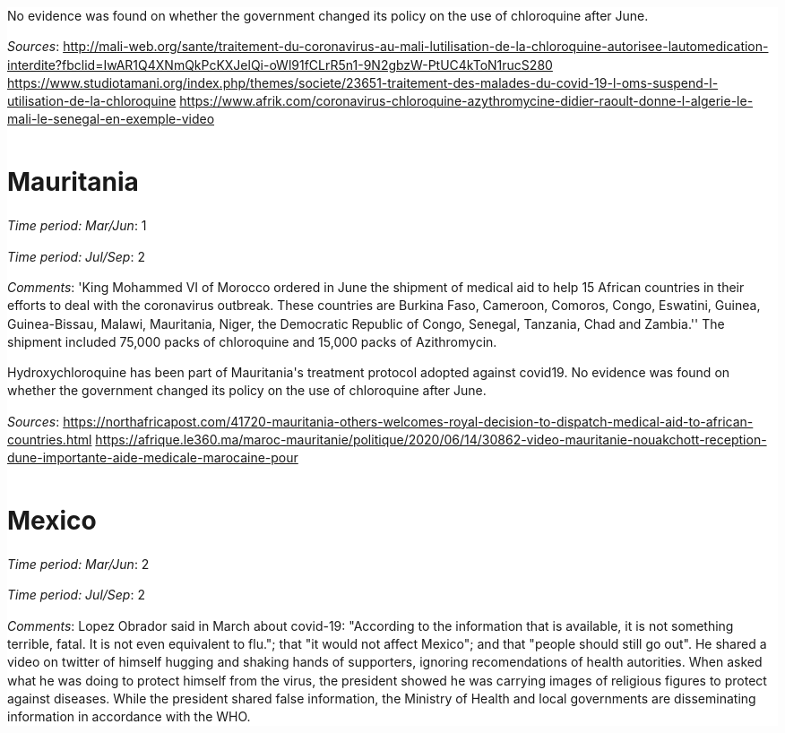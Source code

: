 No evidence was found on whether the government changed its policy on the use of chloroquine after June. 

*Sources*:
 http://mali-web.org/sante/traitement-du-coronavirus-au-mali-lutilisation-de-la-chloroquine-autorisee-lautomedication-interdite?fbclid=IwAR1Q4XNmQkPcKXJelQi-oWl91fCLrR5n1-9N2gbzW-PtUC4kToN1rucS280
https://www.studiotamani.org/index.php/themes/societe/23651-traitement-des-malades-du-covid-19-l-oms-suspend-l-utilisation-de-la-chloroquine
https://www.afrik.com/coronavirus-chloroquine-azythromycine-didier-raoult-donne-l-algerie-le-mali-le-senegal-en-exemple-video



# Mauritania 
*Time period: Mar/Jun*: 1

 
*Time period: Jul/Sep*: 2

 

*Comments*:
 'King Mohammed VI of Morocco ordered in June the shipment of medical aid to help 15 African countries in their efforts to deal with the coronavirus outbreak. These countries are Burkina Faso, Cameroon, Comoros, Congo, Eswatini, Guinea, Guinea-Bissau, Malawi, Mauritania, Niger, the Democratic Republic of Congo, Senegal, Tanzania, Chad and Zambia.''
The shipment included 75,000 packs of chloroquine and 15,000 packs of Azithromycin.

Hydroxychloroquine has been part of Mauritania's treatment protocol adopted against covid19.
No evidence was found on whether the government changed its policy on the use of chloroquine after June. 

*Sources*:
 https://northafricapost.com/41720-mauritania-others-welcomes-royal-decision-to-dispatch-medical-aid-to-african-countries.html
https://afrique.le360.ma/maroc-mauritanie/politique/2020/06/14/30862-video-mauritanie-nouakchott-reception-dune-importante-aide-medicale-marocaine-pour



# Mexico 
*Time period: Mar/Jun*: 2

 
*Time period: Jul/Sep*: 2

 

*Comments*:
 Lopez Obrador said in March about covid-19: "According to the information that is available, it is not something terrible, fatal. It is not even equivalent to flu."; that "it would not affect Mexico"; and that "people should still go out". He shared a video on twitter of himself hugging and shaking hands of supporters, ignoring recomendations of health autorities. When asked what he was doing to protect himself from the virus, the president showed he was carrying images of religious figures to protect against diseases.
While the president shared false information, the Ministry of Health and local governments are disseminating information in accordance with the WHO. 
